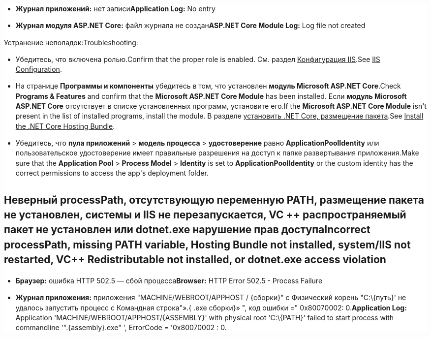 * <span data-ttu-id="4e2f4-169">**Журнал приложений:** нет записи</span><span class="sxs-lookup"><span data-stu-id="4e2f4-169">**Application Log:** No entry</span></span>

* <span data-ttu-id="4e2f4-170">**Журнал модуля ASP.NET Core:** файл журнала не создан</span><span class="sxs-lookup"><span data-stu-id="4e2f4-170">**ASP.NET Core Module Log:** Log file not created</span></span>

<span data-ttu-id="4e2f4-171">Устранение неполадок:</span><span class="sxs-lookup"><span data-stu-id="4e2f4-171">Troubleshooting:</span></span>

* <span data-ttu-id="4e2f4-172">Убедитесь, что включена ролью.</span><span class="sxs-lookup"><span data-stu-id="4e2f4-172">Confirm that the proper role is enabled.</span></span> <span data-ttu-id="4e2f4-173">См. раздел [Конфигурация IIS](xref:host-and-deploy/iis/index#iis-configuration).</span><span class="sxs-lookup"><span data-stu-id="4e2f4-173">See [IIS Configuration](xref:host-and-deploy/iis/index#iis-configuration).</span></span>

* <span data-ttu-id="4e2f4-174">На странице **Программы и компоненты** убедитесь в том, что установлен **модуль Microsoft ASP.NET Core**.</span><span class="sxs-lookup"><span data-stu-id="4e2f4-174">Check **Programs &amp; Features** and confirm that the **Microsoft ASP.NET Core Module** has been installed.</span></span> <span data-ttu-id="4e2f4-175">Если **модуль Microsoft ASP.NET Core** отсутствует в списке установленных программ, установите его.</span><span class="sxs-lookup"><span data-stu-id="4e2f4-175">If the **Microsoft ASP.NET Core Module** isn't present in the list of installed programs, install the module.</span></span> <span data-ttu-id="4e2f4-176">В разделе [установить .NET Core, размещение пакета](xref:host-and-deploy/iis/index#install-the-net-core-hosting-bundle).</span><span class="sxs-lookup"><span data-stu-id="4e2f4-176">See [Install the .NET Core Hosting Bundle](xref:host-and-deploy/iis/index#install-the-net-core-hosting-bundle).</span></span>

* <span data-ttu-id="4e2f4-177">Убедитесь, что **пула приложений** > **модель процесса** > **удостоверение** равно **ApplicationPoolIdentity** или пользовательское удостоверение имеет правильные разрешения на доступ к папке развертывания приложения.</span><span class="sxs-lookup"><span data-stu-id="4e2f4-177">Make sure that the **Application Pool** > **Process Model** > **Identity** is set to **ApplicationPoolIdentity** or the custom identity has the correct permissions to access the app's deployment folder.</span></span>

## <a name="incorrect-processpath-missing-path-variable-hosting-bundle-not-installed-systemiis-not-restarted-vc-redistributable-not-installed-or-dotnetexe-access-violation"></a><span data-ttu-id="4e2f4-178">Неверный processPath, отсутствующую переменную PATH, размещение пакета не установлен, системы и IIS не перезапускается, VC ++ распространяемый пакет не установлен или dotnet.exe нарушение прав доступа</span><span class="sxs-lookup"><span data-stu-id="4e2f4-178">Incorrect processPath, missing PATH variable, Hosting Bundle not installed, system/IIS not restarted, VC++ Redistributable not installed, or dotnet.exe access violation</span></span>

* <span data-ttu-id="4e2f4-179">**Браузер:** ошибка HTTP 502.5 — сбой процесса</span><span class="sxs-lookup"><span data-stu-id="4e2f4-179">**Browser:** HTTP Error 502.5 - Process Failure</span></span>

* <span data-ttu-id="4e2f4-180">**Журнал приложения:** приложения "MACHINE/WEBROOT/APPHOST / {сборки}" с Физический корень "C:\\{путь}\' не удалось запустить процесс с Командная строка"».\{ .exe сборки}» ", код ошибки =" 0x80070002: 0.</span><span class="sxs-lookup"><span data-stu-id="4e2f4-180">**Application Log:** Application 'MACHINE/WEBROOT/APPHOST/{ASSEMBLY}' with physical root 'C:\\{PATH}\' failed to start process with commandline '".\{assembly}.exe" ', ErrorCode = '0x80070002 : 0.</span></span>
